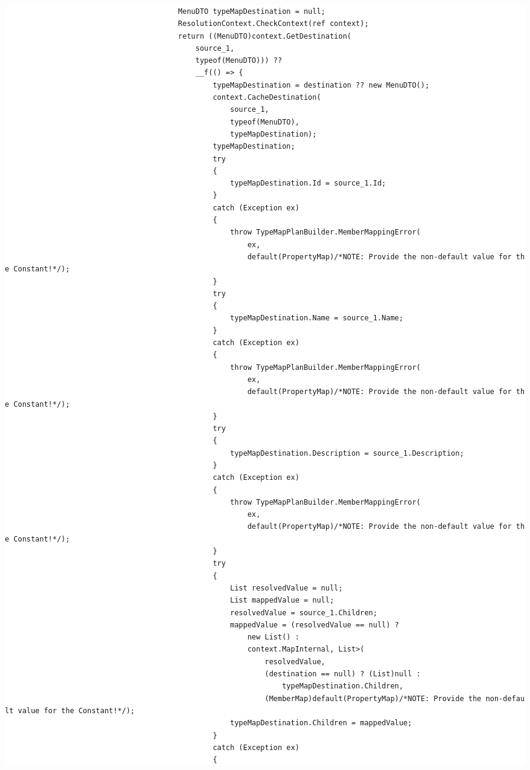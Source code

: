 ```
                                        MenuDTO typeMapDestination = null;
                                        ResolutionContext.CheckContext(ref context);
                                        return ((MenuDTO)context.GetDestination(
                                            source_1,
                                            typeof(MenuDTO))) ??
                                            __f(() => {
                                                typeMapDestination = destination ?? new MenuDTO();
                                                context.CacheDestination(
                                                    source_1,
                                                    typeof(MenuDTO),
                                                    typeMapDestination);
                                                typeMapDestination;
                                                try
                                                {
                                                    typeMapDestination.Id = source_1.Id;
                                                }
                                                catch (Exception ex)
                                                {
                                                    throw TypeMapPlanBuilder.MemberMappingError(
                                                        ex,
                                                        default(PropertyMap)/*NOTE: Provide the non-default value for the Constant!*/);
                                                }
                                                try
                                                {
                                                    typeMapDestination.Name = source_1.Name;
                                                }
                                                catch (Exception ex)
                                                {
                                                    throw TypeMapPlanBuilder.MemberMappingError(
                                                        ex,
                                                        default(PropertyMap)/*NOTE: Provide the non-default value for the Constant!*/);
                                                }
                                                try
                                                {
                                                    typeMapDestination.Description = source_1.Description;
                                                }
                                                catch (Exception ex)
                                                {
                                                    throw TypeMapPlanBuilder.MemberMappingError(
                                                        ex,
                                                        default(PropertyMap)/*NOTE: Provide the non-default value for the Constant!*/);
                                                }
                                                try
                                                {
                                                    List resolvedValue = null;
                                                    List mappedValue = null;
                                                    resolvedValue = source_1.Children;
                                                    mappedValue = (resolvedValue == null) ?
                                                        new List() :
                                                        context.MapInternal, List>(
                                                            resolvedValue,
                                                            (destination == null) ? (List)null :
                                                                typeMapDestination.Children,
                                                            (MemberMap)default(PropertyMap)/*NOTE: Provide the non-default value for the Constant!*/);
                                                    typeMapDestination.Children = mappedValue;
                                                }
                                                catch (Exception ex)
                                                {
```
